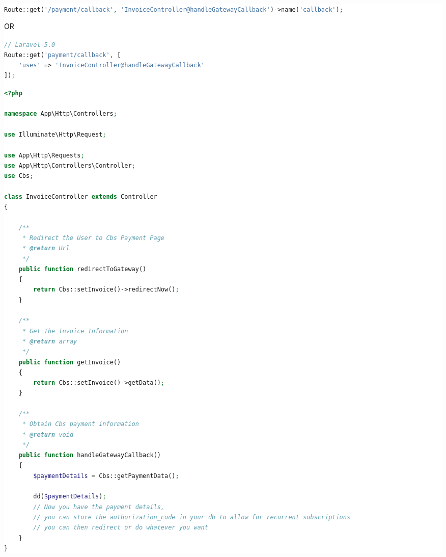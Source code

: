```php
Route::get('/payment/callback', 'InvoiceController@handleGatewayCallback')->name('callback');
```

OR

```php
// Laravel 5.0
Route::get('payment/callback', [
    'uses' => 'InvoiceController@handleGatewayCallback'
]); 
```

```php
<?php

namespace App\Http\Controllers;

use Illuminate\Http\Request;

use App\Http\Requests;
use App\Http\Controllers\Controller;
use Cbs;

class InvoiceController extends Controller
{

    /**
     * Redirect the User to Cbs Payment Page
     * @return Url
     */
    public function redirectToGateway()
    {
        return Cbs::setInvoice()->redirectNow();
    }

    /**
     * Get The Invoice Information
     * @return array
     */
    public function getInvoice()
    {
        return Cbs::setInvoice()->getData();
    }

    /**
     * Obtain Cbs payment information
     * @return void
     */
    public function handleGatewayCallback()
    {
        $paymentDetails = Cbs::getPaymentData();

        dd($paymentDetails);
        // Now you have the payment details,
        // you can store the authorization_code in your db to allow for recurrent subscriptions
        // you can then redirect or do whatever you want
    }
}
```

